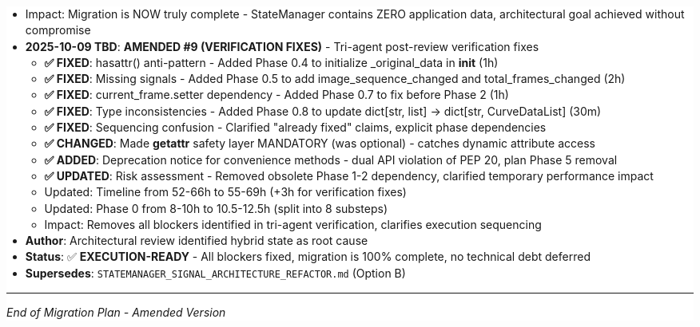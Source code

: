   - Impact: Migration is NOW truly complete - StateManager contains ZERO application data, architectural goal achieved without compromise
- **2025-10-09 TBD**: **AMENDED #9 (VERIFICATION FIXES)** - Tri-agent post-review verification fixes
  - **✅ FIXED**: hasattr() anti-pattern - Added Phase 0.4 to initialize _original_data in __init__ (1h)
  - **✅ FIXED**: Missing signals - Added Phase 0.5 to add image_sequence_changed and total_frames_changed (2h)
  - **✅ FIXED**: current_frame.setter dependency - Added Phase 0.7 to fix before Phase 2 (1h)
  - **✅ FIXED**: Type inconsistencies - Added Phase 0.8 to update dict[str, list] → dict[str, CurveDataList] (30m)
  - **✅ FIXED**: Sequencing confusion - Clarified "already fixed" claims, explicit phase dependencies
  - **✅ CHANGED**: Made __getattr__ safety layer MANDATORY (was optional) - catches dynamic attribute access
  - **✅ ADDED**: Deprecation notice for convenience methods - dual API violation of PEP 20, plan Phase 5 removal
  - **✅ UPDATED**: Risk assessment - Removed obsolete Phase 1-2 dependency, clarified temporary performance impact
  - Updated: Timeline from 52-66h to 55-69h (+3h for verification fixes)
  - Updated: Phase 0 from 8-10h to 10.5-12.5h (split into 8 substeps)
  - Impact: Removes all blockers identified in tri-agent verification, clarifies execution sequencing
- **Author**: Architectural review identified hybrid state as root cause
- **Status**: ✅ **EXECUTION-READY** - All blockers fixed, migration is 100% complete, no technical debt deferred
- **Supersedes**: `STATEMANAGER_SIGNAL_ARCHITECTURE_REFACTOR.md` (Option B)

---

*End of Migration Plan - Amended Version*

